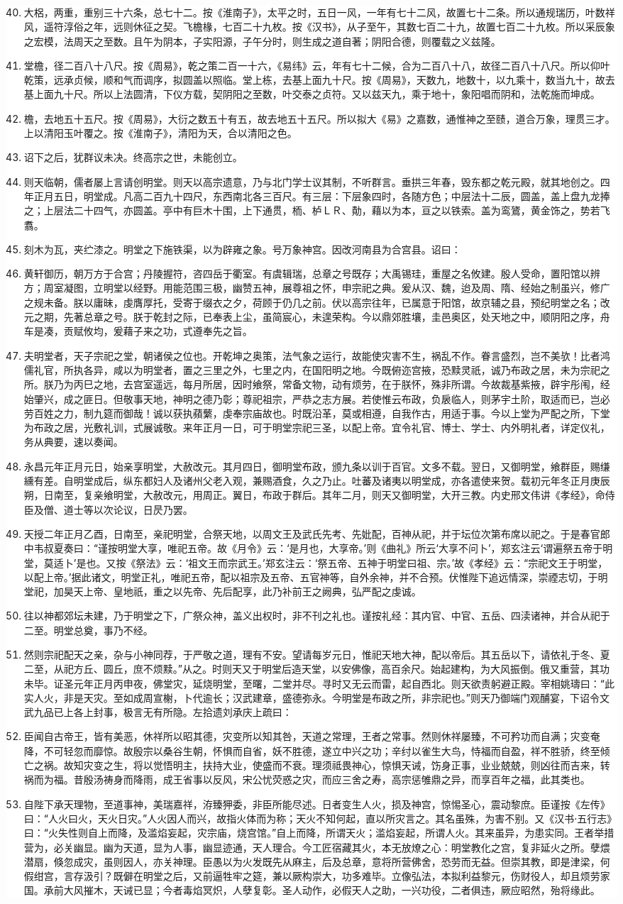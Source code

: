 40. <span id="志第二_礼仪二-40"></span>
大梠，两重，重别三十六条，总七十二。按《淮南子》，太平之时，五日一风，一年有七十二风，故置七十二条。所以通规瑞历，叶数祥风，遥符淳俗之年，远则休征之契。飞檐椽，七百二十九枚。按《汉书》，从子至午，其数七百二十九，故置七百二十九枚。所以采辰象之宏模，法周天之至数。且午为阴本，子实阳源，子午分时，则生成之道自著；阴阳合德，则覆载之义兹隆。

41. <span id="志第二_礼仪二-41"></span>
堂檐，径二百八十八尺。按《周易》，乾之策二百一十六，《易纬》云，年有七十二候，合为二百八十八，故径二百八十八尺。所以仰叶乾策，远承贞候，顺和气而调序，拟圆盖以照临。堂上栋，去基上面九十尺。按《周易》，天数九，地数十，以九乘十，数当九十，故去基上面九十尺。所以上法圆清，下仪方载，契阴阳之至数，叶交泰之贞符。又以兹天九，乘于地十，象阳唱而阴和，法乾施而坤成。

42. <span id="志第二_礼仪二-42"></span>
檐，去地五十五尺。按《周易》，大衍之数五十有五，故去地五十五尺。所以拟大《易》之嘉数，通惟神之至赜，道合万象，理贯三才。上以清阳玉叶覆之。按《淮南子》，清阳为天，合以清阳之色。

43. <span id="志第二_礼仪二-43"></span>
诏下之后，犹群议未决。终高宗之世，未能创立。

44. <span id="志第二_礼仪二-44"></span>
则天临朝，儒者屡上言请创明堂。则天以高宗遗意，乃与北门学士议其制，不听群言。垂拱三年春，毁东都之乾元殿，就其地创之。四年正月五日，明堂成。凡高二百九十四尺，东西南北各三百尺。有三层：下层象四时，各随方色；中层法十二辰，圆盖，盖上盘九龙捧之；上层法二十四气，亦圆盖。亭中有巨木十围，上下通贯，栭、栌ＬＲ、勣，藉以为本，亘之以铁索。盖为鸾鷟，黄金饰之，势若飞翥。

45. <span id="志第二_礼仪二-45"></span>
刻木为瓦，夹纻漆之。明堂之下施铁渠，以为辟雍之象。号万象神宫。因改河南县为合宫县。诏曰：

46. <span id="志第二_礼仪二-46"></span>
黄轩御历，朝万方于合宫；丹陵握符，咨四岳于衢室。有虞辑瑞，总章之号既存；大禹锡珪，重屋之名攸建。殷人受命，置阳馆以辨方；周室凝图，立明堂以经野。用能范围三极，幽赞五神，展尊祖之怀，申宗祀之典。爰从汉、魏，迨及周、隋、经始之制虽兴，修广之规未备。朕以庸昧，虔膺厚托，受寄于缀衣之夕，荷顾于仍几之前。伏以高宗往年，已属意于阳馆，故京辅之县，预纪明堂之名；改元之期，先著总章之号。朕于乾封之际，已奉表上尘，虽简宸心，未遑荣构。今以鼎郊胜壤，圭邑奥区，处天地之中，顺阴阳之序，舟车是凑，贡赋攸均，爰藉子来之功，式遵奉先之旨。

47. <span id="志第二_礼仪二-47"></span>
夫明堂者，天子宗祀之堂，朝诸侯之位也。开乾坤之奥策，法气象之运行，故能使灾害不生，祸乱不作。眷言盛烈，岂不美欤！比者鸿儒礼官，所执各异，咸以为明堂者，置之三里之外，七里之内，在国阳明之地。今既俯迩宫掖，恐黩灵祇，诚乃布政之居，未为宗祀之所。朕乃为丙巳之地，去宫室遥远，每月所居，因时飨祭，常备文物，动有烦劳，在于朕怀，殊非所谓。今故裁基紫掖，辟宇彤闱，经始肇兴，成之匪日。但敬事天地，神明之德乃彰；尊祀祖宗，严恭之志方展。若使惟云布政，负扆临人，则茅宇土阶，取适而已，岂必劳百姓之力，制九筵而御哉！诚以获执蘋蘩，虔奉宗庙故也。时既沿革，莫或相遵，自我作古，用适于事。今以上堂为严配之所，下堂为布政之居，光敷礼训，式展诚敬。来年正月一日，可于明堂宗祀三圣，以配上帝。宜令礼官、博士、学士、内外明礼者，详定仪礼，务从典要，速以奏闻。

48. <span id="志第二_礼仪二-48"></span>
永昌元年正月元日，始亲享明堂，大赦改元。其月四日，御明堂布政，颁九条以训于百官。文多不载。翌日，又御明堂，飨群臣，赐缣纁有差。自明堂成后，纵东都妇人及诸州父老入观，兼赐酒食，久之乃止。吐蕃及诸夷以明堂成，亦各遣使来贺。载初元年冬正月庚辰朔，日南至，复亲飨明堂，大赦改元，用周正。翼日，布政于群后。其年二月，则天又御明堂，大开三教。内史邢文伟讲《孝经》，命侍臣及僧、道士等以次论议，日昃乃罢。

49. <span id="志第二_礼仪二-49"></span>
天授二年正月乙酉，日南至，亲祀明堂，合祭天地，以周文王及武氏先考、先妣配，百神从祀，并于坛位次第布席以祀之。于是春官郎中韦叔夏奏曰：“谨按明堂大享，唯祀五帝。故《月令》云：‘是月也，大享帝。’则《曲礼》所云‘大享不问卜’，郑玄注云‘谓遍祭五帝于明堂，莫适卜’是也。又按《祭法》云：‘祖文王而宗武王。’郑玄注云：‘祭五帝、五神于明堂曰祖、宗。’故《孝经》云：“宗祀文王于明堂，以配上帝。’据此诸文，明堂正礼，唯祀五帝，配以祖宗及五帝、五官神等，自外余神，并不合预。伏惟陛下追远情深，崇禋志切，于明堂祀，加昊天上帝、皇地祇，重之以先帝、先后配享，此乃补前王之阙典，弘严配之虔诚。

50. <span id="志第二_礼仪二-50"></span>
往以神都郊坛未建，乃于明堂之下，广祭众神，盖义出权时，非不刊之礼也。谨按礼经：其内官、中官、五岳、四渎诸神，并合从祀于二至。明堂总奠，事乃不经。

51. <span id="志第二_礼仪二-51"></span>
然则宗祀配天之亲，杂与小神同荐，于严敬之道，理有不安。望请每岁元日，惟祀天地大神，配以帝后。其五岳以下，请依礼于冬、夏二至，从祀方丘、圆丘，庶不烦黩。”从之。时则天又于明堂后造天堂，以安佛像，高百余尺。始起建构，为大风振倒。俄又重营，其功未毕。证圣元年正月丙申夜，佛堂灾，延烧明堂，至曙，二堂并尽。寻时又无云而雷，起自西北。则天欲责躬避正殿。宰相姚璹曰：“此实人火，非是天灾。至如成周宣榭，卜代逾长；汉武建章，盛德弥永。今明堂是布政之所，非宗祀也。”则天乃御端门观酺宴，下诏令文武九品已上各上封事，极言无有所隐。左拾遗刘承庆上疏曰：

52. <span id="志第二_礼仪二-52"></span>
臣闻自古帝王，皆有美恶，休祥所以昭其德，灾变所以知其咎，天道之常理，王者之常事。然则休祥屡臻，不可矜功而自满；灾变奄降，不可轻忽而靡惊。故殷宗以桑谷生朝，怀惧而自省，妖不胜德，遂立中兴之功；辛纣以雀生大鸟，恃福而自盈，祥不胜骄，终至倾亡之祸。故知灾变之生，将以觉悟明主，扶持大业，使盛而不衰。理须祗畏神心，惊惧天诫，饬身正事，业业兢兢，则凶往而吉来，转祸而为福。昔殷汤祷身而降雨，成王省事以反风，宋公忧荧惑之灾，而应三舍之寿，高宗惩雊鼎之异，而享百年之福，此其类也。

53. <span id="志第二_礼仪二-53"></span>
自陛下承天理物，至道事神，美瑞嘉祥，洊臻狎委，非臣所能尽述。日者变生人火，损及神宫，惊惕圣心，震动黎庶。臣谨按《左传》曰：“人火曰火，天火日灾。”人火因人而兴，故指火体而为称；天火不知何起，直以所灾言之。其名虽殊，为害不别。又《汉书·五行志》曰：“火失性则自上而降，及滥焰妄起，灾宗庙，烧宫馆。”自上而降，所谓天火；滥焰妄起，所谓人火。其来虽异，为患实同。王者举措营为，必关幽显。幽为天道，显为人事，幽显迹通，天人理合。今工匠宿藏其火，本无放燎之心：明堂教化之宫，复非延火之所。孽煨潜扇，倏忽成灾，虽则因人，亦关神理。臣愚以为火发既先从麻主，后及总章，意将所营佛舍，恐劳而无益。但崇其教，即是津梁，何假绀宫，言存汲引？既僻在明堂之后，又前逼牲牢之筵，兼以厥构崇大，功多难毕。立像弘法，本拟利益黎元，伤财役人，却且烦劳家国。承前大风摧木，天诫已显；今者毒焰冥炽，人孽复彰。圣人动作，必假天人之助，一兴功役，二者俱违，厥应昭然，殆将缘此。
